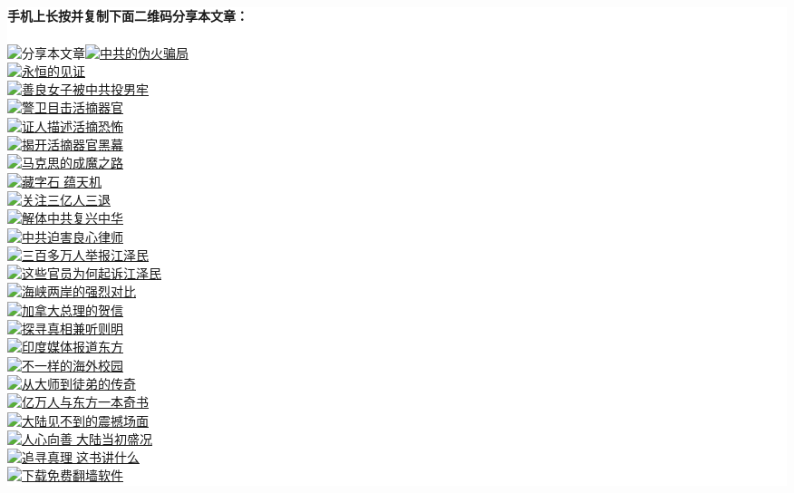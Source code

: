 <strong>手机上长按并复制下面二维码分享本文章：</strong><br><br><img src="https://quickchart.io/qr?size=256&text=https://github.com/1992513/djy/blob/master/gb/19/1/29/n11010920.md%231" title="分享本文章"></td><td VALIGN=TOP><a href="https://github.com/1992513/djy/blob/master/gb/16/1/21/n4622075.md?dfh#1" target="_blank"><img src="https://raw.githubusercontent.com/1992513/djy/master/gb/300/wei-f1.jpg" title="中共的伪火骗局"  alt="中共的伪火骗局"></a><br><a href="https://github.com/1992513/www/blob/master/README.md?dfh#9" target="_blank"><img src="https://raw.githubusercontent.com/1992513/djy/master/gb/300/yong-h.jpg" title="永恒的见证"  alt="永恒的见证"></a><br><a href="https://github.com/1992513/djy/blob/master/gb/13/9/29/n3974789.md?dfh#1" target="_blank"><img src="https://raw.githubusercontent.com/1992513/djy/master/gb/300/shang-lnz.jpg" title="善良女子被中共投男牢"  alt="善良女子被中共投男牢"></a><br><a href="https://github.com/1992513/djy/blob/master/gb/16/3/16/n4663449.md?dfh#1" target="_blank"><img src="https://raw.githubusercontent.com/1992513/djy/master/gb/300/huo-z3.jpg" title="警卫目击活摘器官"  alt="警卫目击活摘器官"></a><br><a href="https://github.com/1992513/djy/blob/master/gb/16/8/7/n8177641.md?dfh#1" target="_blank"><img src="https://raw.githubusercontent.com/1992513/djy/master/gb/300/huo-z4.jpg" title="证人描述活摘恐怖"  alt="证人描述活摘恐怖"></a><br><a href="https://github.com/1992513/djy/blob/master/gb/10/4/19/n2881569.md?dfh#1" target="_blank"><img src="https://raw.githubusercontent.com/1992513/djy/master/gb/300/huo-z1.jpg" title="揭开活摘器官黑幕"  alt="揭开活摘器官黑幕"></a><br><a href="https://github.com/1992513/djy/blob/master/gb/10/11/7/n3077476.md?dfh#1" target="_blank"><img src="https://raw.githubusercontent.com/1992513/djy/master/gb/300/ma-ks.jpg" title="马克思的成魔之路"  alt="马克思的成魔之路"></a><br><a href="https://github.com/1992513/djy/blob/master/gb/14/6/9/n4173977.md?dfh#1" target="_blank"><img src="https://raw.githubusercontent.com/1992513/djy/master/gb/300/chang-zs.jpg" title="藏字石 蕴天机"  alt="藏字石 蕴天机"></a><br><a href="https://github.com/1992513/djy/blob/master/gb/18/5/10/n10381511.md?dfh#1" target="_blank"><img src="https://raw.githubusercontent.com/1992513/djy/master/gb/300/st1.jpg" title="关注三亿人三退"  alt="关注三亿人三退"></a><br><a href="https://github.com/1992513/djy/blob/master/gb/18/3/21/n10237682.md?dfh#1" target="_blank"><img src="https://raw.githubusercontent.com/1992513/djy/master/gb/300/jie-t.jpg" title="解体中共复兴中华"  alt="解体中共复兴中华"></a><br><a href="https://github.com/1992513/djy/blob/master/gb/9/2/9/n2422991.md?dfh#1" target="_blank"><img src="https://raw.githubusercontent.com/1992513/djy/master/gb/300/gao-zs.jpg" title="中共迫害良心律师"  alt="中共迫害良心律师"></a><br><a href="https://github.com/1992513/djy/blob/master/gb/18/12/9/n10900044.md?dfh#1" target="_blank"><img src="https://raw.githubusercontent.com/1992513/djy/master/gb/300/sj1.jpg" title="三百多万人举报江泽民"  alt="三百多万人举报江泽民"></a><br><a href="https://github.com/1992513/djy/blob/master/gb/18/8/28/n10672014.md?dfh#1" target="_blank"><img src="https://raw.githubusercontent.com/1992513/djy/master/gb/300/sj2.jpg" title="这些官员为何起诉江泽民"  alt="这些官员为何起诉江泽民"></a><br><a href="https://github.com/1992513/djy/blob/master/gb/8/12/18/n2367165.md?dfh#1" target="_blank"><img src="https://raw.githubusercontent.com/1992513/djy/master/gb/300/liangan.jpg" title="海峡两岸的强烈对比"  alt="海峡两岸的强烈对比"></a><br><a href="https://github.com/1992513/djy/blob/master/gb/15/12/10/n4593139.md?dfh#1" target="_blank"><img src="https://raw.githubusercontent.com/1992513/djy/master/gb/300/jia-ndzl.jpg" title="加拿大总理的贺信"  alt="加拿大总理的贺信"></a><br><a href="https://github.com/1992513/djy/blob/master/gb/11/6/17/n3289382.md?dfh#1" target="_blank"><img src="https://raw.githubusercontent.com/1992513/djy/master/gb/300/xiao-wd.jpg" title="探寻真相兼听则明"  alt="探寻真相兼听则明"></a><br><a href="https://github.com/1992513/djy/blob/master/gb/18/10/27/n10812623.md?dfh#1" target="_blank"><img src="https://raw.githubusercontent.com/1992513/djy/master/gb/300/yindu.jpg" title="印度媒体报道东方"  alt="印度媒体报道东方"></a><br><a href="https://github.com/1992513/djy/blob/master/gb/18/6/9/n10469652.md?dfh#1" target="_blank"><img src="https://raw.githubusercontent.com/1992513/djy/master/gb/300/xie-j.jpg" title="不一样的海外校园"  alt="不一样的海外校园"></a><br><a href="https://github.com/1992513/djy/blob/master/gb/7/4/5/n1669415.md?dfh#1" target="_blank"><img src="https://raw.githubusercontent.com/1992513/djy/master/gb/300/li-up.jpg" title="从大师到徒弟的传奇"  alt="从大师到徒弟的传奇"></a><br><a href="https://github.com/1992513/djy/blob/master/gb/17/5/26/n9191512.md?dfh#1" target="_blank"><img src="https://raw.githubusercontent.com/1992513/djy/master/gb/300/zfl2.jpg" title="亿万人与东方一本奇书"  alt="亿万人与东方一本奇书"></a><br><a href="https://github.com/1992513/djy/blob/master/gb/13/11/27/n4020290.md?dfh#1" target="_blank"><img src="https://raw.githubusercontent.com/1992513/djy/master/gb/300/zhen-h.jpg" title="大陆见不到的震撼场面"  alt="大陆见不到的震撼场面"></a><br><a href="https://github.com/1992513/djy/blob/master/gb/15/7/17/n4482910.md?dfh#1" target="_blank"><img src="https://raw.githubusercontent.com/1992513/djy/master/gb/300/dalu-sk.jpg" title="人心向善 大陆当初盛况"  alt="人心向善 大陆当初盛况"></a><br><a href="https://github.com/1992513/djy/blob/master/gb/19/1/5/n10955468.md?dfh#1" target="_blank"><img src="https://raw.githubusercontent.com/1992513/djy/master/gb/300/zfl1.jpg" title="追寻真理 这书讲什么"  alt="追寻真理 这书讲什么"></a><br><a href="https://github.com/1992513/www/blob/master/README.md?dfh#1" target="_blank"><img src="https://raw.githubusercontent.com/1992513/djy/master/gb/300/fq1.jpg" title="下载免费翻墙软件"  alt="下载免费翻墙软件"></a><br></td></tr></table>
